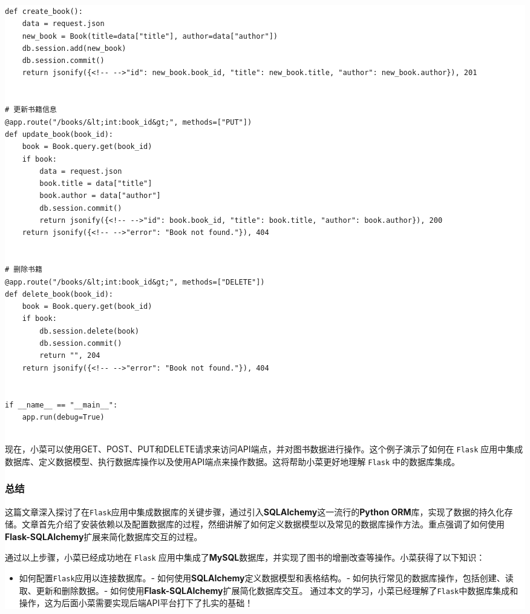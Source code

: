 ```
def create_book():
    data = request.json
    new_book = Book(title=data["title"], author=data["author"])
    db.session.add(new_book)
    db.session.commit()
    return jsonify({<!-- -->"id": new_book.book_id, "title": new_book.title, "author": new_book.author}), 201


# 更新书籍信息
@app.route("/books/&lt;int:book_id&gt;", methods=["PUT"])
def update_book(book_id):
    book = Book.query.get(book_id)
    if book:
        data = request.json
        book.title = data["title"]
        book.author = data["author"]
        db.session.commit()
        return jsonify({<!-- -->"id": book.book_id, "title": book.title, "author": book.author}), 200
    return jsonify({<!-- -->"error": "Book not found."}), 404


# 删除书籍
@app.route("/books/&lt;int:book_id&gt;", methods=["DELETE"])
def delete_book(book_id):
    book = Book.query.get(book_id)
    if book:
        db.session.delete(book)
        db.session.commit()
        return "", 204
    return jsonify({<!-- -->"error": "Book not found."}), 404


if __name__ == "__main__":
    app.run(debug=True)


```

现在，小菜可以使用GET、POST、PUT和DELETE请求来访问API端点，并对图书数据进行操作。这个例子演示了如何在 `Flask` 应用中集成数据库、定义数据模型、执行数据库操作以及使用API端点来操作数据。这将帮助小菜更好地理解 `Flask` 中的数据库集成。

### 总结

这篇文章深入探讨了在`Flask`应用中集成数据库的关键步骤，通过引入**SQLAlchemy**这一流行的**Python ORM**库，实现了数据的持久化存储。文章首先介绍了安装依赖以及配置数据库的过程，然细讲解了如何定义数据模型以及常见的数据库操作方法。重点强调了如何使用**Flask-SQLAlchemy**扩展来简化数据库交互的过程。

通过以上步骤，小菜已经成功地在 `Flask` 应用中集成了**MySQL**数据库，并实现了图书的增删改查等操作。小菜获得了以下知识：
- 如何配置`Flask`应用以连接数据库。- 如何使用**SQLAlchemy**定义数据模型和表格结构。- 如何执行常见的数据库操作，包括创建、读取、更新和删除数据。- 如何使用**Flask-SQLAlchemy**扩展简化数据库交互。
通过本文的学习，小菜已经理解了`Flask`中数据库集成和操作，这为后面小菜需要实现后端API平台打下了扎实的基础！
